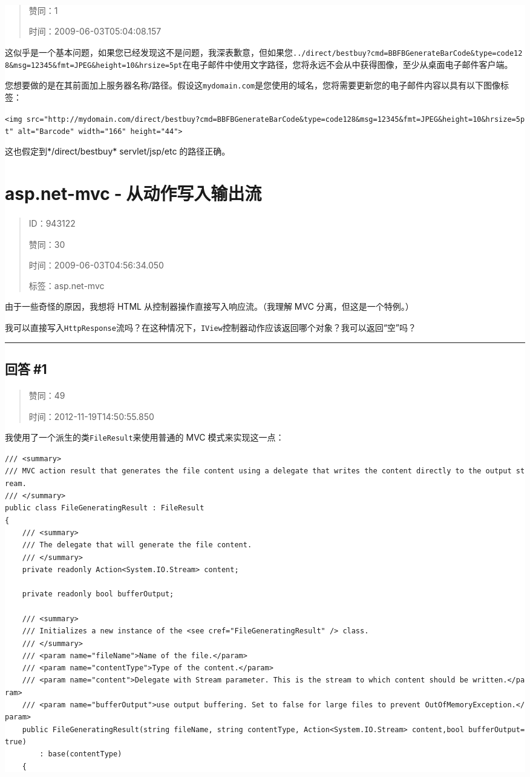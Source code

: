 > 赞同：1
> 
> 时间：2009-06-03T05:04:08.157

这似乎是一个基本问题，如果您已经发现这不是问题，我深表歉意，但如果您`../direct/bestbuy?cmd=BBFBGenerateBarCode&type=code128&msg=12345&fmt=JPEG&height=10&hrsize=5pt`在电子邮件中使用文字路径，您将永远不会从中获得图像，至少从桌面电子邮件客户端。

您想要做的是在其前面加上服务器名称/路径。假设这`mydomain.com`是您使用的域名，您将需要更新您的电子邮件内容以具有以下图像标签：

```
<img src="http://mydomain.com/direct/bestbuy?cmd=BBFBGenerateBarCode&type=code128&msg=12345&fmt=JPEG&height=10&hrsize=5pt" alt="Barcode" width="166" height="44"> 
```

这也假定到*/direct/bestbuy* servlet/jsp/etc 的路径正确。

# asp.net-mvc - 从动作写入输出流

> ID：943122
> 
> 赞同：30
> 
> 时间：2009-06-03T04:56:34.050
> 
> 标签：asp.net-mvc

由于一些奇怪的原因，我想将 HTML 从控制器操作直接写入响应流。（我理解 MVC 分离，但这是一个特例。）

我可以直接写入`HttpResponse`流吗？在这种情况下，`IView`控制器动作应该返回哪个对象？我可以返回“空”吗？

* * *

## 回答 #1

> 赞同：49
> 
> 时间：2012-11-19T14:50:55.850

我使用了一个派生的类`FileResult`来使用普通的 MVC 模式来实现这一点：

```
/// <summary>
/// MVC action result that generates the file content using a delegate that writes the content directly to the output stream.
/// </summary>
public class FileGeneratingResult : FileResult
{
    /// <summary>
    /// The delegate that will generate the file content.
    /// </summary>
    private readonly Action<System.IO.Stream> content;

    private readonly bool bufferOutput;

    /// <summary>
    /// Initializes a new instance of the <see cref="FileGeneratingResult" /> class.
    /// </summary>
    /// <param name="fileName">Name of the file.</param>
    /// <param name="contentType">Type of the content.</param>
    /// <param name="content">Delegate with Stream parameter. This is the stream to which content should be written.</param>
    /// <param name="bufferOutput">use output buffering. Set to false for large files to prevent OutOfMemoryException.</param>
    public FileGeneratingResult(string fileName, string contentType, Action<System.IO.Stream> content,bool bufferOutput=true)
        : base(contentType)
    {
```